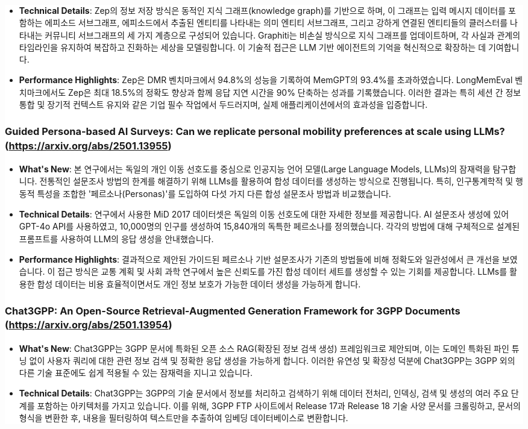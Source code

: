 - **Technical Details**: Zep의 정보 저장 방식은 동적인 지식 그래프(knowledge graph)를 기반으로 하며, 이 그래프는 입력 메시지 데이터를 포함하는 에피소드 서브그래프, 에피소드에서 추출된 엔티티를 나타내는 의미 엔티티 서브그래프, 그리고 강하게 연결된 엔티티들의 클러스터를 나타내는 커뮤니티 서브그래프의 세 가지 계층으로 구성되어 있습니다. Graphiti는 비손실 방식으로 지식 그래프를 업데이트하며, 각 사실과 관계의 타임라인을 유지하여 복잡하고 진화하는 세상을 모델링합니다. 이 기술적 접근은 LLM 기반 에이전트의 기억을 혁신적으로 확장하는 데 기여합니다.

- **Performance Highlights**: Zep은 DMR 벤치마크에서 94.8%의 성능을 기록하여 MemGPT의 93.4%를 초과하였습니다. LongMemEval 벤치마크에서도 Zep은 최대 18.5%의 정확도 향상과 함께 응답 지연 시간을 90% 단축하는 성과를 기록했습니다. 이러한 결과는 특히 세션 간 정보 통합 및 장기적 컨텍스트 유지와 같은 기업 필수 작업에서 두드러지며, 실제 애플리케이션에서의 효과성을 입증합니다.



### Guided Persona-based AI Surveys: Can we replicate personal mobility preferences at scale using LLMs? (https://arxiv.org/abs/2501.13955)
- **What's New**: 본 연구에서는 독일의 개인 이동 선호도를 중심으로 인공지능 언어 모델(Large Language Models, LLMs)의 잠재력을 탐구합니다. 전통적인 설문조사 방법의 한계를 해결하기 위해 LLMs를 활용하여 합성 데이터를 생성하는 방식으로 진행됩니다. 특히, 인구통계학적 및 행동적 특성을 조합한 '페르소나(Personas)'를 도입하여 다섯 가지 다른 합성 설문조사 방법과 비교했습니다.

- **Technical Details**: 연구에서 사용한 MiD 2017 데이터셋은 독일의 이동 선호도에 대한 자세한 정보를 제공합니다. AI 설문조사 생성에 있어 GPT-4o API를 사용하였고, 10,000명의 인구를 생성하여 15,840개의 독특한 페르소나를 정의했습니다. 각각의 방법에 대해 구체적으로 설계된 프롬프트를 사용하여 LLM의 응답 생성을 안내했습니다.

- **Performance Highlights**: 결과적으로 제안된 가이드된 페르소나 기반 설문조사가 기존의 방법들에 비해 정확도와 일관성에서 큰 개선을 보였습니다. 이 접근 방식은 교통 계획 및 사회 과학 연구에서 높은 신뢰도를 가진 합성 데이터 세트를 생성할 수 있는 기회를 제공합니다. LLMs를 활용한 합성 데이터는 비용 효율적이면서도 개인 정보 보호가 가능한 데이터 생성을 가능하게 합니다.



### Chat3GPP: An Open-Source Retrieval-Augmented Generation Framework for 3GPP Documents (https://arxiv.org/abs/2501.13954)
- **What's New**: Chat3GPP는 3GPP 문서에 특화된 오픈 소스 RAG(확장된 정보 검색 생성) 프레임워크로 제안되며, 이는 도메인 특화된 파인 튜닝 없이 사용자 쿼리에 대한 관련 정보 검색 및 정확한 응답 생성을 가능하게 합니다. 이러한 유연성 및 확장성 덕분에 Chat3GPP는 3GPP 외의 다른 기술 표준에도 쉽게 적용될 수 있는 잠재력을 지니고 있습니다.

- **Technical Details**: Chat3GPP는 3GPP의 기술 문서에서 정보를 처리하고 검색하기 위해 데이터 전처리, 인덱싱, 검색 및 생성의 여러 주요 단계를 포함하는 아키텍처를 가지고 있습니다. 이를 위해, 3GPP FTP 사이트에서 Release 17과 Release 18 기술 사양 문서를 크롤링하고, 문서의 형식을 변환한 후, 내용을 필터링하여 텍스트만을 추출하여 임베딩 데이터베이스로 변환합니다.

